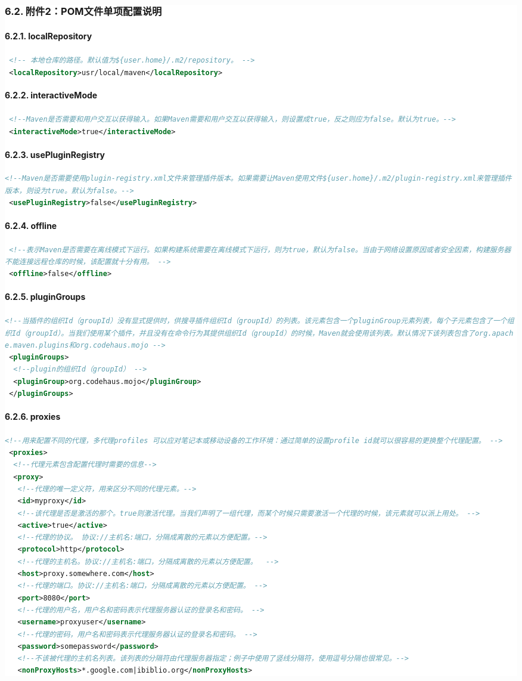 
### 6.2. 附件2：POM文件单项配置说明

#### 6.2.1. localRepository

```XML
 <!-- 本地仓库的路径。默认值为${user.home}/.m2/repository。 -->
 <localRepository>usr/local/maven</localRepository>
```

#### 6.2.2. interactiveMode

```XML
 <!--Maven是否需要和用户交互以获得输入。如果Maven需要和用户交互以获得输入，则设置成true，反之则应为false。默认为true。-->
 <interactiveMode>true</interactiveMode>
```

#### 6.2.3. usePluginRegistry

```XML
<!--Maven是否需要使用plugin-registry.xml文件来管理插件版本。如果需要让Maven使用文件${user.home}/.m2/plugin-registry.xml来管理插件版本，则设为true。默认为false。-->
 <usePluginRegistry>false</usePluginRegistry>
```

#### 6.2.4. offline

```XML
 <!--表示Maven是否需要在离线模式下运行。如果构建系统需要在离线模式下运行，则为true，默认为false。当由于网络设置原因或者安全因素，构建服务器不能连接远程仓库的时候，该配置就十分有用。 -->
 <offline>false</offline>
```

#### 6.2.5. pluginGroups

```XML
<!--当插件的组织Id（groupId）没有显式提供时，供搜寻插件组织Id（groupId）的列表。该元素包含一个pluginGroup元素列表，每个子元素包含了一个组织Id（groupId）。当我们使用某个插件，并且没有在命令行为其提供组织Id（groupId）的时候，Maven就会使用该列表。默认情况下该列表包含了org.apache.maven.plugins和org.codehaus.mojo -->
 <pluginGroups>
  <!--plugin的组织Id（groupId） -->
  <pluginGroup>org.codehaus.mojo</pluginGroup>
 </pluginGroups>
```

#### 6.2.6. proxies

```XML
<!--用来配置不同的代理，多代理profiles 可以应对笔记本或移动设备的工作环境：通过简单的设置profile id就可以很容易的更换整个代理配置。 -->
 <proxies>
  <!--代理元素包含配置代理时需要的信息-->
  <proxy>
   <!--代理的唯一定义符，用来区分不同的代理元素。-->
   <id>myproxy</id>
   <!--该代理是否是激活的那个。true则激活代理。当我们声明了一组代理，而某个时候只需要激活一个代理的时候，该元素就可以派上用处。 -->
   <active>true</active>
   <!--代理的协议。 协议://主机名:端口，分隔成离散的元素以方便配置。-->
   <protocol>http</protocol>
   <!--代理的主机名。协议://主机名:端口，分隔成离散的元素以方便配置。  -->
   <host>proxy.somewhere.com</host>
   <!--代理的端口。协议://主机名:端口，分隔成离散的元素以方便配置。 -->
   <port>8080</port>
   <!--代理的用户名，用户名和密码表示代理服务器认证的登录名和密码。 -->
   <username>proxyuser</username>
   <!--代理的密码，用户名和密码表示代理服务器认证的登录名和密码。 -->
   <password>somepassword</password>
   <!--不该被代理的主机名列表。该列表的分隔符由代理服务器指定；例子中使用了竖线分隔符，使用逗号分隔也很常见。-->
   <nonProxyHosts>*.google.com|ibiblio.org</nonProxyHosts>
```